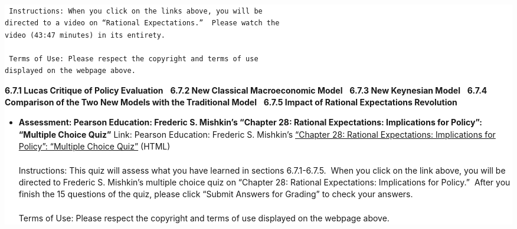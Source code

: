      Instructions: When you click on the links above, you will be
    directed to a video on “Rational Expectations.”  Please watch the
    video (43:47 minutes) in its entirety.  
        
     Terms of Use: Please respect the copyright and terms of use
    displayed on the webpage above.

**6.7.1 Lucas Critique of Policy Evaluation** <span id="6.7.1"></span> 
**6.7.2 New Classical Macroeconomic Model** <span id="6.7.2"></span> 
**6.7.3 New Keynesian Model** <span id="6.7.3"></span> 
**6.7.4 Comparison of the Two New Models with the Traditional Model**
<span id="6.7.4"></span> 
**6.7.5 Impact of Rational Expectations Revolution** <span
id="6.7.5"></span> 
-   **Assessment: Pearson Education: Frederic S. Mishkin’s “Chapter 28:
    Rational Expectations: Implications for Policy”: “Multiple Choice
    Quiz”**
    Link: Pearson Education: Frederic S. Mishkin’s [“Chapter 28:
    Rational Expectations: Implications for Policy”: “Multiple Choice
    Quiz”](http://wps.aw.com/aw_mishkin_econmbfm_7/11/2979/762706.cw/index.html)
    (HTML)  
        
     Instructions: This quiz will assess what you have learned in
    sections 6.7.1-6.7.5.  When you click on the link above, you will be
    directed to Frederic S. Mishkin’s multiple choice quiz on “Chapter
    28: Rational Expectations: Implications for Policy.”  After you
    finish the 15 questions of the quiz, please click “Submit Answers
    for Grading” to check your answers.  
        
     Terms of Use: Please respect the copyright and terms of use
    displayed on the webpage above.


